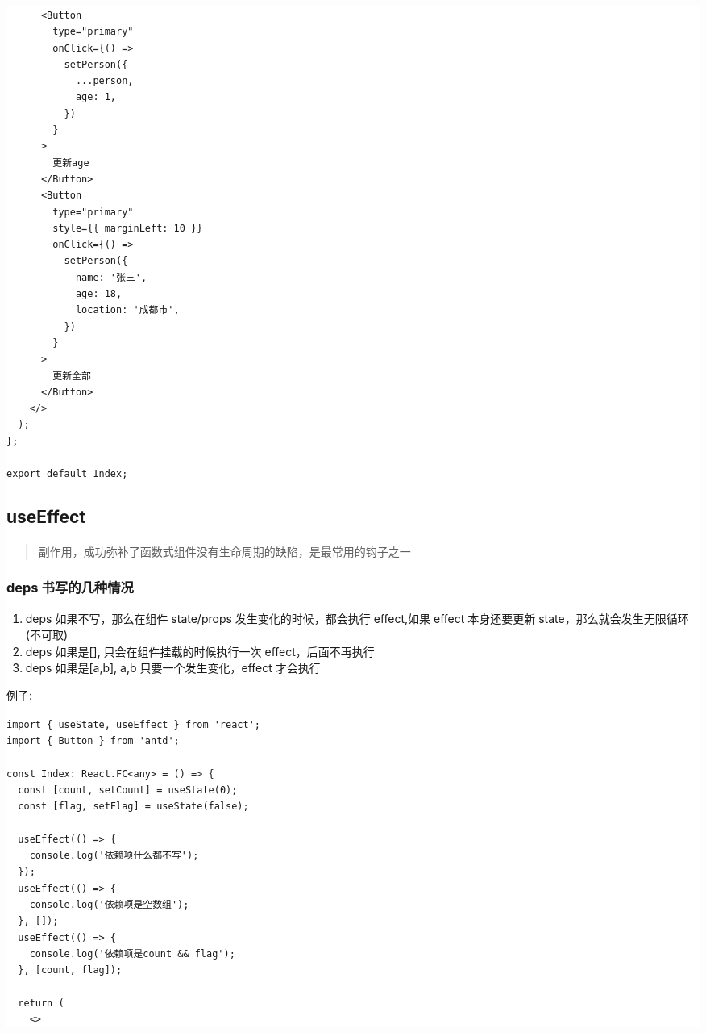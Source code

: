 ```tsx
      <Button
        type="primary"
        onClick={() =>
          setPerson({
            ...person,
            age: 1,
          })
        }
      >
        更新age
      </Button>
      <Button
        type="primary"
        style={{ marginLeft: 10 }}
        onClick={() =>
          setPerson({
            name: '张三',
            age: 18,
            location: '成都市',
          })
        }
      >
        更新全部
      </Button>
    </>
  );
};

export default Index;
```

## useEffect

> 副作用，成功弥补了函数式组件没有生命周期的缺陷，是最常用的钩子之一

### deps 书写的几种情况

1. deps 如果不写，那么在组件 state/props 发生变化的时候，都会执行 effect,如果 effect 本身还要更新
   state，那么就会发生无限循环(不可取)
2. deps 如果是[], 只会在组件挂载的时候执行一次 effect，后面不再执行
3. deps 如果是[a,b], a,b 只要一个发生变化，effect 才会执行

例子:

```tsx
import { useState, useEffect } from 'react';
import { Button } from 'antd';

const Index: React.FC<any> = () => {
  const [count, setCount] = useState(0);
  const [flag, setFlag] = useState(false);

  useEffect(() => {
    console.log('依赖项什么都不写');
  });
  useEffect(() => {
    console.log('依赖项是空数组');
  }, []);
  useEffect(() => {
    console.log('依赖项是count && flag');
  }, [count, flag]);

  return (
    <>
```